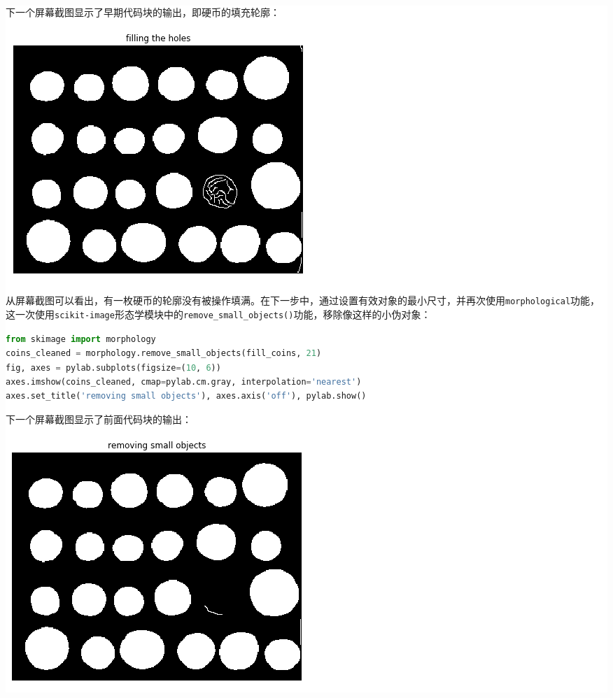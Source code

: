 下一个屏幕截图显示了早期代码块的输出，即硬币的填充轮廓：

![](img/b38e8811-7294-4fbe-8852-2f9ba8de261f.png)

从屏幕截图可以看出，有一枚硬币的轮廓没有被操作填满。在下一步中，通过设置有效对象的最小尺寸，并再次使用`morphological`功能，这一次使用`scikit-image`形态学模块中的`remove_small_objects()`功能，移除像这样的小伪对象：

```py
from skimage import morphology
coins_cleaned = morphology.remove_small_objects(fill_coins, 21)
fig, axes = pylab.subplots(figsize=(10, 6))
axes.imshow(coins_cleaned, cmap=pylab.cm.gray, interpolation='nearest')
axes.set_title('removing small objects'), axes.axis('off'), pylab.show()
```

下一个屏幕截图显示了前面代码块的输出：

![](img/fccf6fc0-10f6-4d8f-94cd-12af1d0ec666.png)
